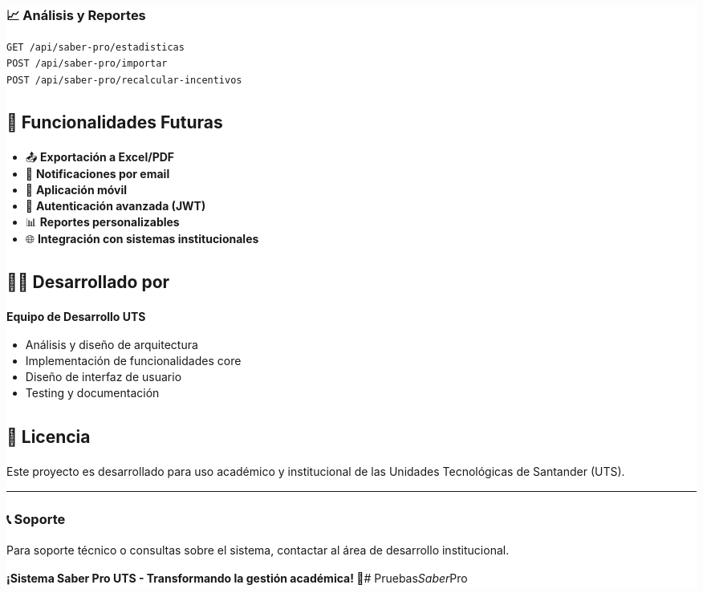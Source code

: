 ### 📈 **Análisis y Reportes**
```http
GET /api/saber-pro/estadisticas
POST /api/saber-pro/importar
POST /api/saber-pro/recalcular-incentivos
```

## 🔮 Funcionalidades Futuras

- 📤 **Exportación a Excel/PDF**
- 📧 **Notificaciones por email**  
- 📱 **Aplicación móvil**
- 🔐 **Autenticación avanzada (JWT)**
- 📊 **Reportes personalizables**
- 🌐 **Integración con sistemas institucionales**

## 👨‍💻 Desarrollado por

**Equipo de Desarrollo UTS**
- Análisis y diseño de arquitectura
- Implementación de funcionalidades core
- Diseño de interfaz de usuario
- Testing y documentación

## 📄 Licencia

Este proyecto es desarrollado para uso académico y institucional de las Unidades Tecnológicas de Santander (UTS).

---

### 📞 Soporte

Para soporte técnico o consultas sobre el sistema, contactar al área de desarrollo institucional.

**¡Sistema Saber Pro UTS - Transformando la gestión académica! 🚀**#   P r u e b a s _ S a b e r _ P r o 
 
 